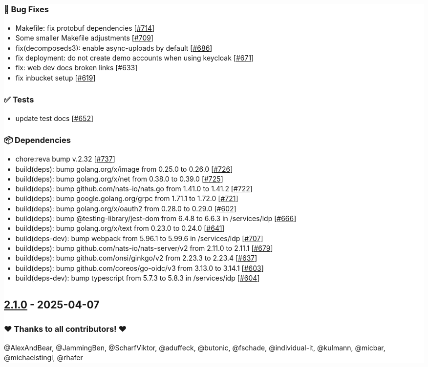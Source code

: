 ### 🐛 Bug Fixes

- Makefile: fix protobuf dependencies [[#714](https://github.com/opencloud-eu/opencloud/pull/714)]
- Some smaller Makefile adjustments [[#709](https://github.com/opencloud-eu/opencloud/pull/709)]
- fix(decomposeds3): enable async-uploads by default [[#686](https://github.com/opencloud-eu/opencloud/pull/686)]
- fix deployment: do not create demo accounts when using keycloak [[#671](https://github.com/opencloud-eu/opencloud/pull/671)]
- fix: web dev docs broken links [[#633](https://github.com/opencloud-eu/opencloud/pull/633)]
- fix inbucket setup [[#619](https://github.com/opencloud-eu/opencloud/pull/619)]

### ✅ Tests

- update test docs [[#652](https://github.com/opencloud-eu/opencloud/pull/652)]

### 📦️ Dependencies

- chore:reva bump v.2.32 [[#737](https://github.com/opencloud-eu/opencloud/pull/737)]
- build(deps): bump golang.org/x/image from 0.25.0 to 0.26.0 [[#726](https://github.com/opencloud-eu/opencloud/pull/726)]
- build(deps): bump golang.org/x/net from 0.38.0 to 0.39.0 [[#725](https://github.com/opencloud-eu/opencloud/pull/725)]
- build(deps): bump github.com/nats-io/nats.go from 1.41.0 to 1.41.2 [[#722](https://github.com/opencloud-eu/opencloud/pull/722)]
- build(deps): bump google.golang.org/grpc from 1.71.1 to 1.72.0 [[#721](https://github.com/opencloud-eu/opencloud/pull/721)]
- build(deps): bump golang.org/x/oauth2 from 0.28.0 to 0.29.0 [[#602](https://github.com/opencloud-eu/opencloud/pull/602)]
- build(deps): bump @testing-library/jest-dom from 6.4.8 to 6.6.3 in /services/idp [[#666](https://github.com/opencloud-eu/opencloud/pull/666)]
- build(deps): bump golang.org/x/text from 0.23.0 to 0.24.0 [[#641](https://github.com/opencloud-eu/opencloud/pull/641)]
- build(deps-dev): bump webpack from 5.96.1 to 5.99.6 in /services/idp [[#707](https://github.com/opencloud-eu/opencloud/pull/707)]
- build(deps): bump github.com/nats-io/nats-server/v2 from 2.11.0 to 2.11.1 [[#679](https://github.com/opencloud-eu/opencloud/pull/679)]
- build(deps): bump github.com/onsi/ginkgo/v2 from 2.23.3 to 2.23.4 [[#637](https://github.com/opencloud-eu/opencloud/pull/637)]
- build(deps): bump github.com/coreos/go-oidc/v3 from 3.13.0 to 3.14.1 [[#603](https://github.com/opencloud-eu/opencloud/pull/603)]
- build(deps-dev): bump typescript from 5.7.3 to 5.8.3 in /services/idp [[#604](https://github.com/opencloud-eu/opencloud/pull/604)]

## [2.1.0](https://github.com/opencloud-eu/opencloud/releases/tag/v2.1.0) - 2025-04-07

### ❤️ Thanks to all contributors! ❤️

@AlexAndBear, @JammingBen, @ScharfViktor, @aduffeck, @butonic, @fschade, @individual-it, @kulmann, @micbar, @michaelstingl, @rhafer
